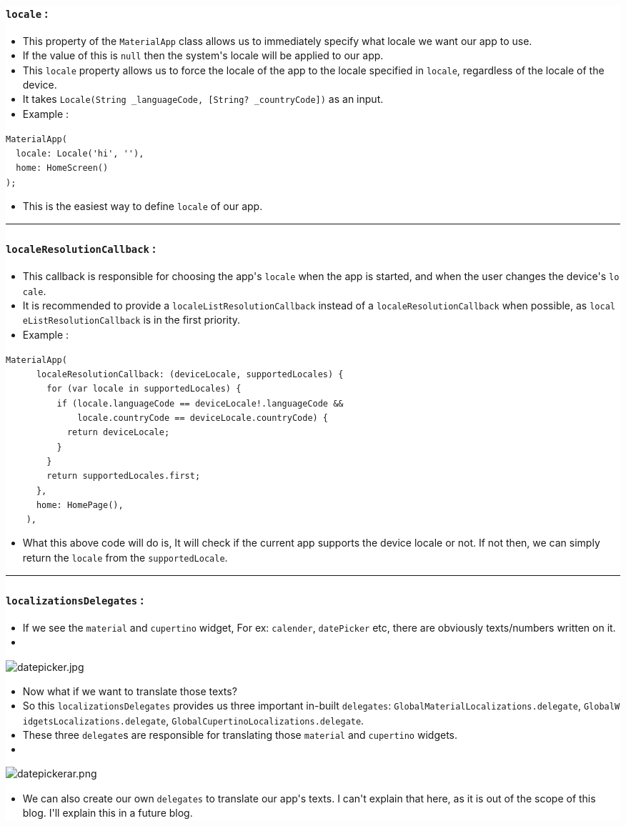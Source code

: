 ### `locale` :
- This property of the `MaterialApp` class allows us to immediately specify what locale we want our app to use.
- If the value of this is `null` then the system's locale will be applied to our app.
- This `locale` property allows us to force the locale of the app to the locale specified in `locale`, regardless of the locale of the device.
- It takes `Locale(String _languageCode, [String? _countryCode])` as an input.
- Example : 
```
MaterialApp(
  locale: Locale('hi', ''),
  home: HomeScreen()
);
```
- This is the easiest way to define `locale` of our app.

--------------------
### `localeResolutionCallback` :
- This callback is responsible for choosing the app's `locale` when the app is started, and when the user changes the device's `locale`.
- It is recommended to provide a `localeListResolutionCallback` instead of a `localeResolutionCallback` when possible, as `localeListResolutionCallback` is in the first priority.
- Example : 
```
MaterialApp(
      localeResolutionCallback: (deviceLocale, supportedLocales) {
        for (var locale in supportedLocales) {
          if (locale.languageCode == deviceLocale!.languageCode &&
              locale.countryCode == deviceLocale.countryCode) {
            return deviceLocale;
          }
        }
        return supportedLocales.first;
      },
      home: HomePage(),
    ),
```
- What this above code will do is, It will check if the current app supports the device locale or not. If not then, we can simply return the `locale` from the `supportedLocale`.

------------------------
### `localizationsDelegates` :
- If we see the `material` and `cupertino` widget, For ex: `calender`, `datePicker` etc, there are obviously texts/numbers written on it.
- 
![datepicker.jpg](https://cdn.hashnode.com/res/hashnode/image/upload/v1628358168623/bS9pb3ICG.jpeg)
- Now what if we want to translate those texts?
- So this `localizationsDelegates` provides us three important in-built `delegates`:
`GlobalMaterialLocalizations.delegate`,
`GlobalWidgetsLocalizations.delegate`,
`GlobalCupertinoLocalizations.delegate`.
- These three `delegate`s are responsible for translating those `material` and `cupertino` widgets. 
- 
![datepickerar.png](https://cdn.hashnode.com/res/hashnode/image/upload/v1628358324604/VOB2WsS6g.png)
- We can also create our own `delegates` to translate our app's texts. I can't explain that here, as it is out of the scope of this blog. I'll explain this in a future blog.

